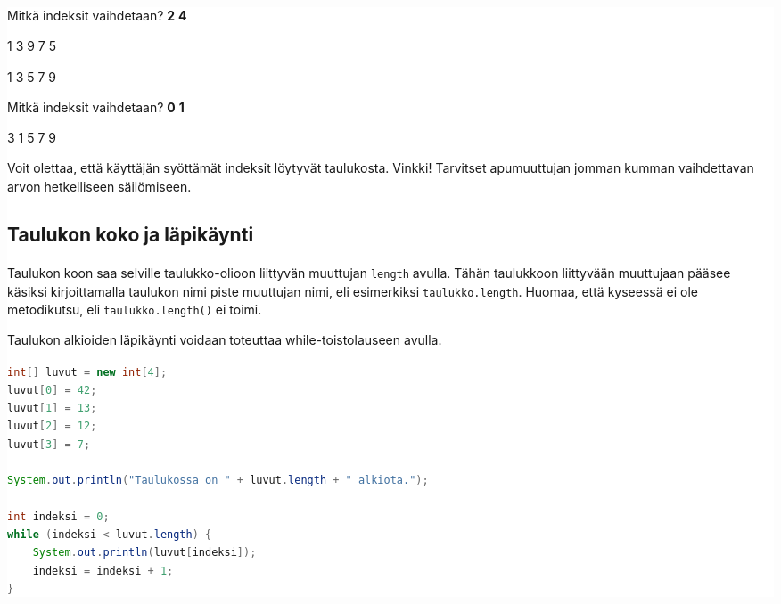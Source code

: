 Mitkä indeksit vaihdetaan?
**2**
**4**

1
3
9
7
5

</sample-output>


<sample-output>

1
3
5
7
9

Mitkä indeksit vaihdetaan?
**0**
**1**

3
1
5
7
9

</sample-output>

Voit olettaa, että käyttäjän syöttämät indeksit löytyvät taulukosta. Vinkki! Tarvitset apumuuttujan jomman kumman vaihdettavan arvon hetkelliseen säilömiseen.

</programming-exercise>



## Taulukon koko ja läpikäynti

Taulukon koon saa selville taulukko-olioon liittyvän muuttujan `length` avulla. Tähän taulukkoon liittyvään muuttujaan pääsee käsiksi kirjoittamalla taulukon nimi piste muuttujan nimi, eli esimerkiksi `taulukko.length`. Huomaa, että kyseessä ei ole metodikutsu, eli `taulukko.length()` ei toimi.


Taulukon alkioiden läpikäynti voidaan toteuttaa while-toistolauseen avulla.


```java
int[] luvut = new int[4];
luvut[0] = 42;
luvut[1] = 13;
luvut[2] = 12;
luvut[3] = 7;

System.out.println("Taulukossa on " + luvut.length + " alkiota.");

int indeksi = 0;
while (indeksi < luvut.length) {
    System.out.println(luvut[indeksi]);
    indeksi = indeksi + 1;
}
```
